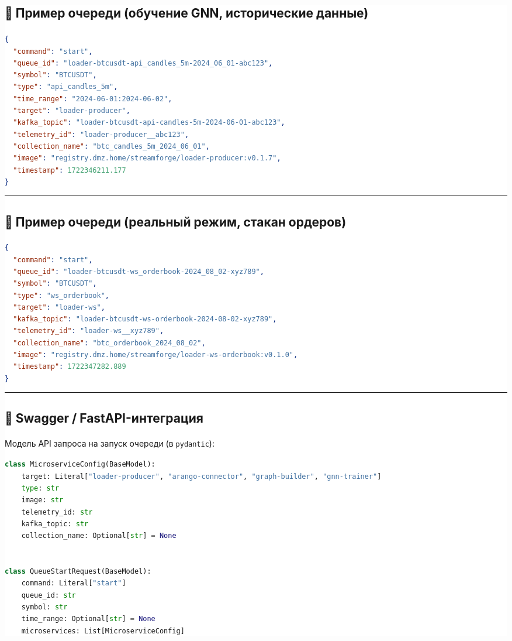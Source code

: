 ## 🧾 Пример очереди (обучение GNN, исторические данные)

```json
{
  "command": "start",
  "queue_id": "loader-btcusdt-api_candles_5m-2024_06_01-abc123",
  "symbol": "BTCUSDT",
  "type": "api_candles_5m",
  "time_range": "2024-06-01:2024-06-02",
  "target": "loader-producer",
  "kafka_topic": "loader-btcusdt-api-candles-5m-2024-06-01-abc123",
  "telemetry_id": "loader-producer__abc123",
  "collection_name": "btc_candles_5m_2024_06_01",
  "image": "registry.dmz.home/streamforge/loader-producer:v0.1.7",
  "timestamp": 1722346211.177
}
```

---

## 🧾 Пример очереди (реальный режим, стакан ордеров)

```json
{
  "command": "start",
  "queue_id": "loader-btcusdt-ws_orderbook-2024_08_02-xyz789",
  "symbol": "BTCUSDT",
  "type": "ws_orderbook",
  "target": "loader-ws",
  "kafka_topic": "loader-btcusdt-ws-orderbook-2024-08-02-xyz789",
  "telemetry_id": "loader-ws__xyz789",
  "collection_name": "btc_orderbook_2024_08_02",
  "image": "registry.dmz.home/streamforge/loader-ws-orderbook:v0.1.0",
  "timestamp": 1722347282.889
}
```

---

## 🧩 Swagger / FastAPI-интеграция

Модель API запроса на запуск очереди (в `pydantic`):

```python
class MicroserviceConfig(BaseModel):
    target: Literal["loader-producer", "arango-connector", "graph-builder", "gnn-trainer"]
    type: str
    image: str
    telemetry_id: str
    kafka_topic: str
    collection_name: Optional[str] = None


class QueueStartRequest(BaseModel):
    command: Literal["start"]
    queue_id: str
    symbol: str
    time_range: Optional[str] = None
    microservices: List[MicroserviceConfig]
```
